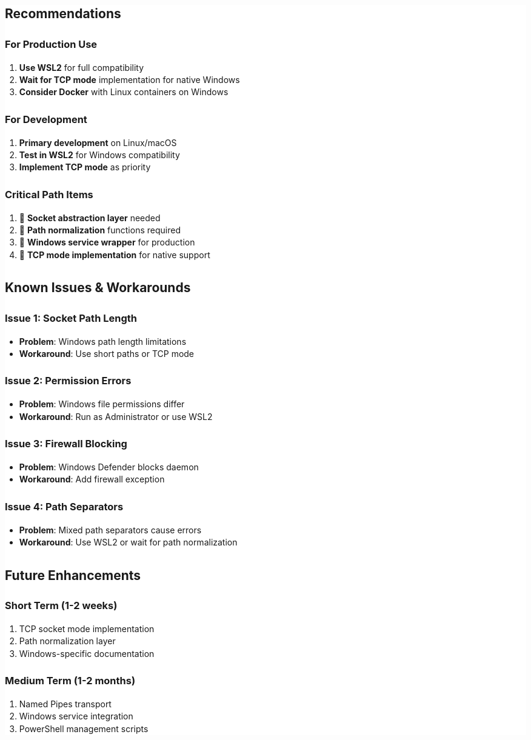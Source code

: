 ## Recommendations

### For Production Use
1. **Use WSL2** for full compatibility
2. **Wait for TCP mode** implementation for native Windows
3. **Consider Docker** with Linux containers on Windows

### For Development
1. **Primary development** on Linux/macOS
2. **Test in WSL2** for Windows compatibility
3. **Implement TCP mode** as priority

### Critical Path Items
1. 🚨 **Socket abstraction layer** needed
2. 🚨 **Path normalization** functions required
3. 🚨 **Windows service wrapper** for production
4. 🚨 **TCP mode implementation** for native support

## Known Issues & Workarounds

### Issue 1: Socket Path Length
- **Problem**: Windows path length limitations
- **Workaround**: Use short paths or TCP mode

### Issue 2: Permission Errors
- **Problem**: Windows file permissions differ
- **Workaround**: Run as Administrator or use WSL2

### Issue 3: Firewall Blocking
- **Problem**: Windows Defender blocks daemon
- **Workaround**: Add firewall exception

### Issue 4: Path Separators
- **Problem**: Mixed path separators cause errors
- **Workaround**: Use WSL2 or wait for path normalization

## Future Enhancements

### Short Term (1-2 weeks)
1. TCP socket mode implementation
2. Path normalization layer
3. Windows-specific documentation

### Medium Term (1-2 months)
1. Named Pipes transport
2. Windows service integration
3. PowerShell management scripts
